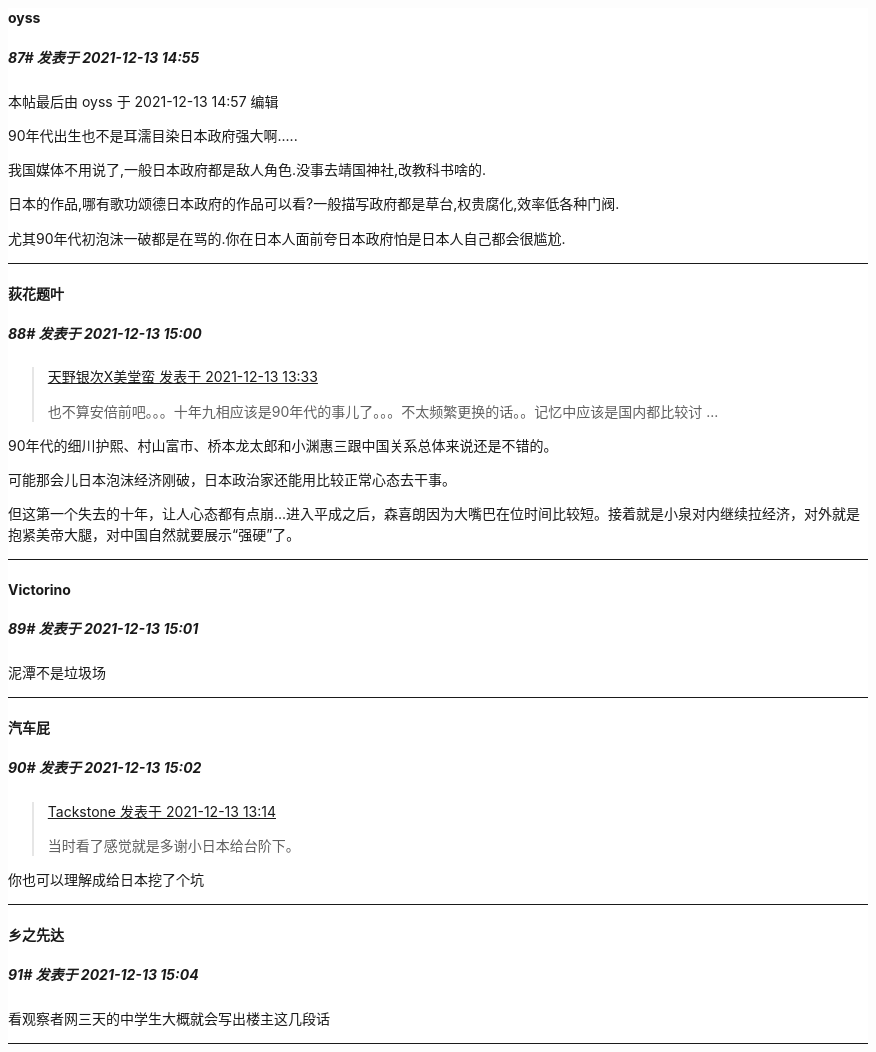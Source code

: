 ####  oyss  
##### 87#       发表于 2021-12-13 14:55

 本帖最后由 oyss 于 2021-12-13 14:57 编辑 

90年代出生也不是耳濡目染日本政府强大啊.....

我国媒体不用说了,一般日本政府都是敌人角色.没事去靖国神社,改教科书啥的.

日本的作品,哪有歌功颂德日本政府的作品可以看?一般描写政府都是草台,权贵腐化,效率低各种门阀.

尤其90年代初泡沫一破都是在骂的.你在日本人面前夸日本政府怕是日本人自己都会很尴尬.

*****

####  荻花题叶  
##### 88#       发表于 2021-12-13 15:00

<blockquote><a href="httphttps://bbs.saraba1st.com/2b/forum.php?mod=redirect&amp;goto=findpost&amp;pid=53917502&amp;ptid=2042245" target="_blank">天野银次X美堂蛮 发表于 2021-12-13 13:33</a>

也不算安倍前吧。。。十年九相应该是90年代的事儿了。。。不太频繁更换的话。。记忆中应该是国内都比较讨 ...</blockquote>
90年代的细川护熙、村山富市、桥本龙太郎和小渊惠三跟中国关系总体来说还是不错的。

可能那会儿日本泡沫经济刚破，日本政治家还能用比较正常心态去干事。

但这第一个失去的十年，让人心态都有点崩...进入平成之后，森喜朗因为大嘴巴在位时间比较短。接着就是小泉对内继续拉经济，对外就是抱紧美帝大腿，对中国自然就要展示“强硬”了。

*****

####  Victorino  
##### 89#       发表于 2021-12-13 15:01

泥潭不是垃圾场

*****

####  汽车屁  
##### 90#       发表于 2021-12-13 15:02

<blockquote><a href="httphttps://bbs.saraba1st.com/2b/forum.php?mod=redirect&amp;goto=findpost&amp;pid=53917224&amp;ptid=2042245" target="_blank">Tackstone 发表于 2021-12-13 13:14</a>

当时看了感觉就是多谢小日本给台阶下。</blockquote>
你也可以理解成给日本挖了个坑



*****

####  乡之先达  
##### 91#       发表于 2021-12-13 15:04

看观察者网三天的中学生大概就会写出楼主这几段话



*****
